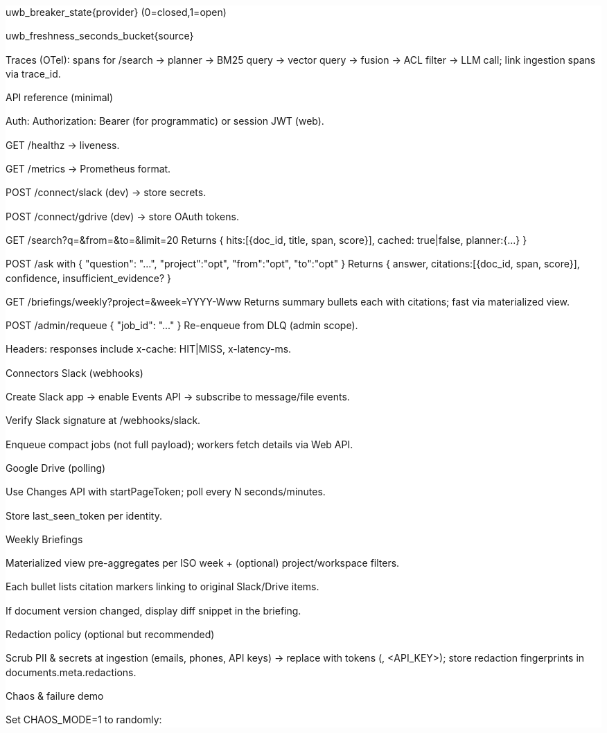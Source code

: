 uwb_breaker_state{provider} (0=closed,1=open)

uwb_freshness_seconds_bucket{source}

Traces (OTel): spans for /search → planner → BM25 query → vector query → fusion → ACL filter → LLM call; link ingestion spans via trace_id.

API reference (minimal)

Auth: Authorization: Bearer <api-key> (for programmatic) or session JWT (web).

GET /healthz → liveness.

GET /metrics → Prometheus format.

POST /connect/slack (dev) → store secrets.

POST /connect/gdrive (dev) → store OAuth tokens.

GET /search?q=&from=&to=&limit=20
Returns { hits:[{doc_id, title, span, score}], cached: true|false, planner:{...} }

POST /ask with { "question": "...", "project":"opt", "from":"opt", "to":"opt" }
Returns { answer, citations:[{doc_id, span, score}], confidence, insufficient_evidence? }

GET /briefings/weekly?project=&week=YYYY-Www
Returns summary bullets each with citations; fast via materialized view.

POST /admin/requeue { "job_id": "..." }
Re-enqueue from DLQ (admin scope).

Headers: responses include x-cache: HIT|MISS, x-latency-ms.

Connectors
Slack (webhooks)

Create Slack app → enable Events API → subscribe to message/file events.

Verify Slack signature at /webhooks/slack.

Enqueue compact jobs (not full payload); workers fetch details via Web API.

Google Drive (polling)

Use Changes API with startPageToken; poll every N seconds/minutes.

Store last_seen_token per identity.

Weekly Briefings

Materialized view pre-aggregates per ISO week + (optional) project/workspace filters.

Each bullet lists citation markers linking to original Slack/Drive items.

If document version changed, display diff snippet in the briefing.

Redaction policy (optional but recommended)

Scrub PII & secrets at ingestion (emails, phones, API keys) → replace with tokens (<EMAIL>, <API_KEY>); store redaction fingerprints in documents.meta.redactions.

Chaos & failure demo

Set CHAOS_MODE=1 to randomly:
